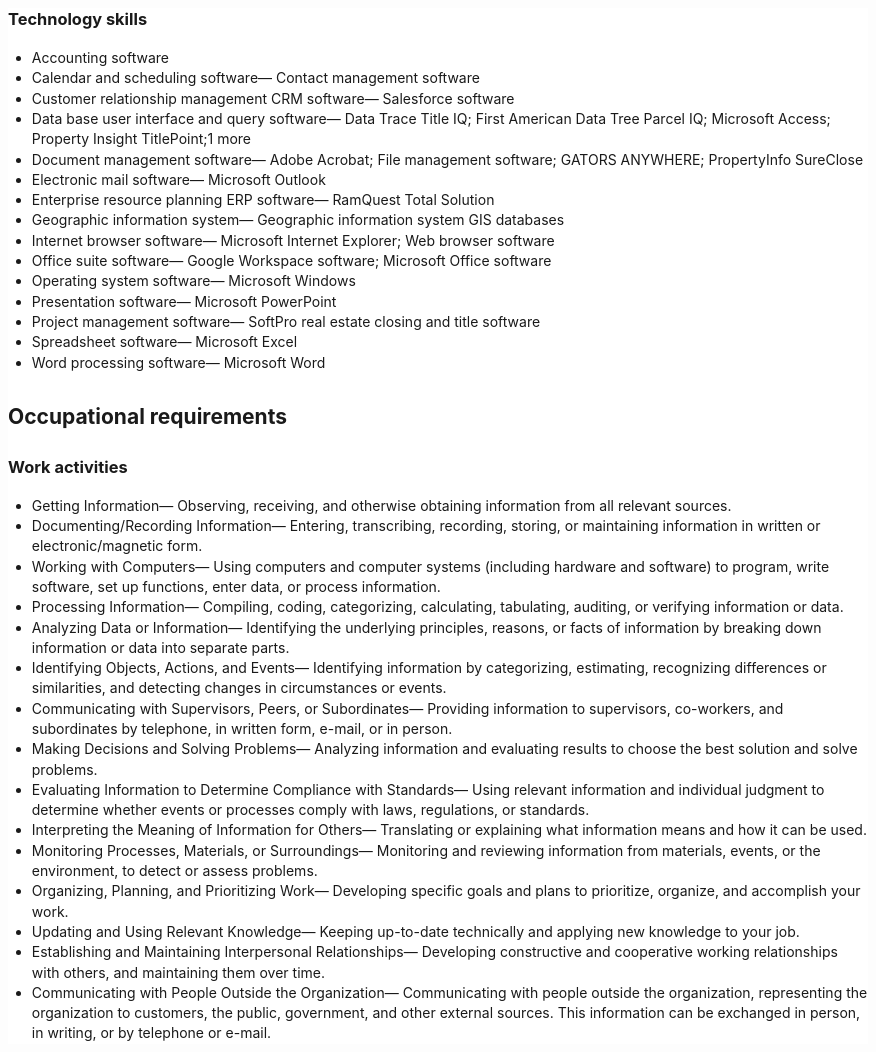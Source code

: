 ### Technology skills
- Accounting software
- Calendar and scheduling software— Contact management software
- Customer relationship management CRM software— Salesforce software
- Data base user interface and query software— Data Trace Title IQ; First American Data Tree Parcel IQ; Microsoft Access; Property Insight TitlePoint;1 more
- Document management software— Adobe Acrobat; File management software; GATORS ANYWHERE; PropertyInfo SureClose
- Electronic mail software— Microsoft Outlook
- Enterprise resource planning ERP software— RamQuest Total Solution
- Geographic information system— Geographic information system GIS databases
- Internet browser software— Microsoft Internet Explorer; Web browser software
- Office suite software— Google Workspace software; Microsoft Office software
- Operating system software— Microsoft Windows
- Presentation software— Microsoft PowerPoint
- Project management software— SoftPro real estate closing and title software
- Spreadsheet software— Microsoft Excel
- Word processing software— Microsoft Word

## Occupational requirements
### Work activities
- Getting Information— Observing, receiving, and otherwise obtaining information from all relevant sources.
- Documenting/Recording Information— Entering, transcribing, recording, storing, or maintaining information in written or electronic/magnetic form.
- Working with Computers— Using computers and computer systems (including hardware and software) to program, write software, set up functions, enter data, or process information.
- Processing Information— Compiling, coding, categorizing, calculating, tabulating, auditing, or verifying information or data.
- Analyzing Data or Information— Identifying the underlying principles, reasons, or facts of information by breaking down information or data into separate parts.
- Identifying Objects, Actions, and Events— Identifying information by categorizing, estimating, recognizing differences or similarities, and detecting changes in circumstances or events.
- Communicating with Supervisors, Peers, or Subordinates— Providing information to supervisors, co-workers, and subordinates by telephone, in written form, e-mail, or in person.
- Making Decisions and Solving Problems— Analyzing information and evaluating results to choose the best solution and solve problems.
- Evaluating Information to Determine Compliance with Standards— Using relevant information and individual judgment to determine whether events or processes comply with laws, regulations, or standards.
- Interpreting the Meaning of Information for Others— Translating or explaining what information means and how it can be used.
- Monitoring Processes, Materials, or Surroundings— Monitoring and reviewing information from materials, events, or the environment, to detect or assess problems.
- Organizing, Planning, and Prioritizing Work— Developing specific goals and plans to prioritize, organize, and accomplish your work.
- Updating and Using Relevant Knowledge— Keeping up-to-date technically and applying new knowledge to your job.
- Establishing and Maintaining Interpersonal Relationships— Developing constructive and cooperative working relationships with others, and maintaining them over time.
- Communicating with People Outside the Organization— Communicating with people outside the organization, representing the organization to customers, the public, government, and other external sources. This information can be exchanged in person, in writing, or by telephone or e-mail.
